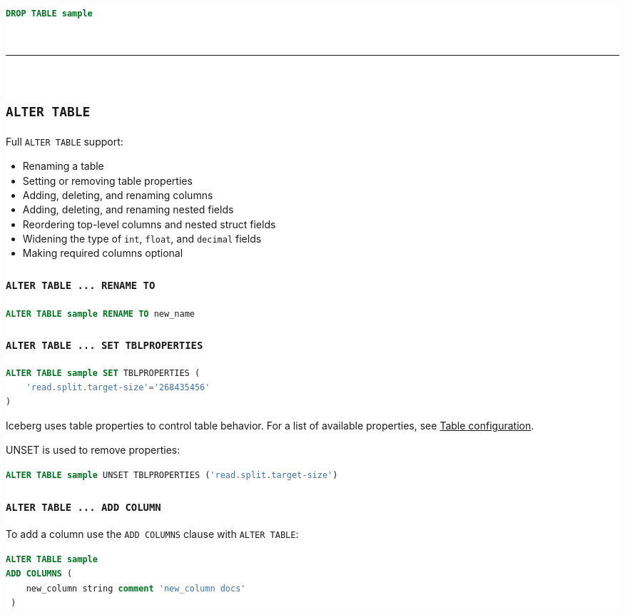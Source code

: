 ```sql
DROP TABLE sample
```



<br/>

***



<br/>

## `ALTER TABLE`

Full `ALTER TABLE` support:

- Renaming a table
- Setting or removing table properties
- Adding, deleting, and renaming columns
- Adding, deleting, and renaming nested fields
- Reordering top-level columns and nested struct fields
- Widening the type of `int`, `float`, and `decimal` fields
- Making required columns optional

### `ALTER TABLE ... RENAME TO`

```sql
ALTER TABLE sample RENAME TO new_name
```



### `ALTER TABLE ... SET TBLPROPERTIES`

```sql
ALTER TABLE sample SET TBLPROPERTIES (
    'read.split.target-size'='268435456'
)
```



Iceberg uses table properties to control table behavior. For a list of available properties, see [Table configuration](https://iceberg.apache.org/configuration/).

UNSET is used to remove properties:

```sql
ALTER TABLE sample UNSET TBLPROPERTIES ('read.split.target-size')
```



### `ALTER TABLE ... ADD COLUMN`

To add a column use the `ADD COLUMNS` clause with `ALTER TABLE`:

```sql
ALTER TABLE sample
ADD COLUMNS (
    new_column string comment 'new_column docs'
 )
```
